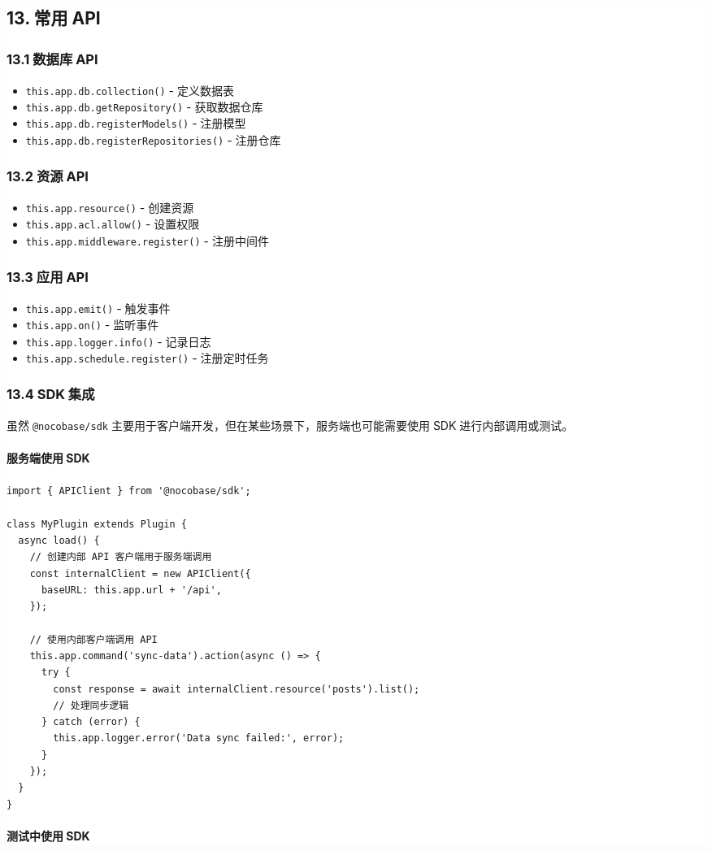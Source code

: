 ## 13. 常用 API

### 13.1 数据库 API

- `this.app.db.collection()` - 定义数据表
- `this.app.db.getRepository()` - 获取数据仓库
- `this.app.db.registerModels()` - 注册模型
- `this.app.db.registerRepositories()` - 注册仓库

### 13.2 资源 API

- `this.app.resource()` - 创建资源
- `this.app.acl.allow()` - 设置权限
- `this.app.middleware.register()` - 注册中间件

### 13.3 应用 API

- `this.app.emit()` - 触发事件
- `this.app.on()` - 监听事件
- `this.app.logger.info()` - 记录日志
- `this.app.schedule.register()` - 注册定时任务

### 13.4 SDK 集成

虽然 `@nocobase/sdk` 主要用于客户端开发，但在某些场景下，服务端也可能需要使用 SDK 进行内部调用或测试。

#### 服务端使用 SDK

```
import { APIClient } from '@nocobase/sdk';

class MyPlugin extends Plugin {
  async load() {
    // 创建内部 API 客户端用于服务端调用
    const internalClient = new APIClient({
      baseURL: this.app.url + '/api',
    });
    
    // 使用内部客户端调用 API
    this.app.command('sync-data').action(async () => {
      try {
        const response = await internalClient.resource('posts').list();
        // 处理同步逻辑
      } catch (error) {
        this.app.logger.error('Data sync failed:', error);
      }
    });
  }
}
```

#### 测试中使用 SDK
